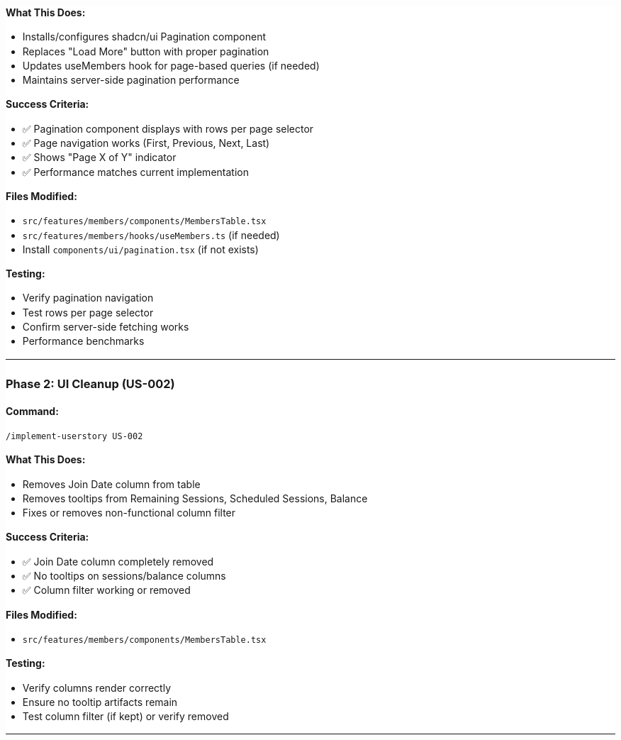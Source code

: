 **What This Does:**

- Installs/configures shadcn/ui Pagination component
- Replaces "Load More" button with proper pagination
- Updates useMembers hook for page-based queries (if needed)
- Maintains server-side pagination performance

**Success Criteria:**

- ✅ Pagination component displays with rows per page selector
- ✅ Page navigation works (First, Previous, Next, Last)
- ✅ Shows "Page X of Y" indicator
- ✅ Performance matches current implementation

**Files Modified:**

- `src/features/members/components/MembersTable.tsx`
- `src/features/members/hooks/useMembers.ts` (if needed)
- Install `components/ui/pagination.tsx` (if not exists)

**Testing:**

- Verify pagination navigation
- Test rows per page selector
- Confirm server-side fetching works
- Performance benchmarks

---

### Phase 2: UI Cleanup (US-002)

**Command:**

```bash
/implement-userstory US-002
```

**What This Does:**

- Removes Join Date column from table
- Removes tooltips from Remaining Sessions, Scheduled Sessions, Balance
- Fixes or removes non-functional column filter

**Success Criteria:**

- ✅ Join Date column completely removed
- ✅ No tooltips on sessions/balance columns
- ✅ Column filter working or removed

**Files Modified:**

- `src/features/members/components/MembersTable.tsx`

**Testing:**

- Verify columns render correctly
- Ensure no tooltip artifacts remain
- Test column filter (if kept) or verify removed

---
